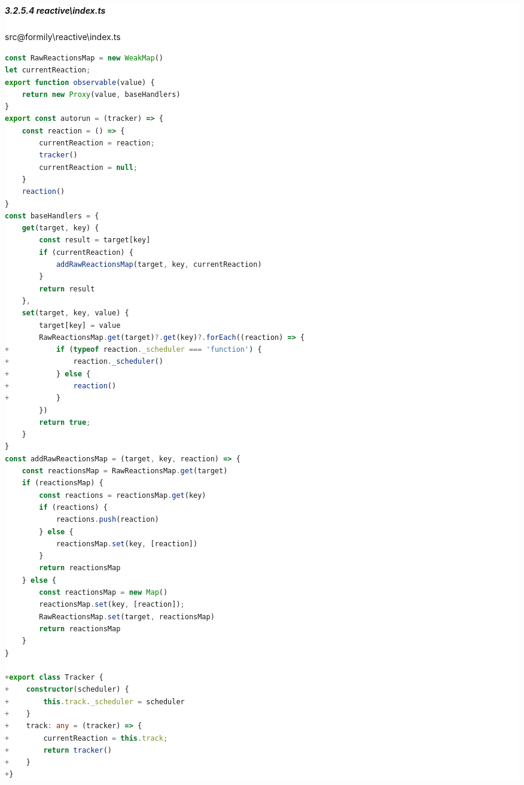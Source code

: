 ##### 3.2.5.4 reactive\index.ts
src\@formily\reactive\index.ts
```ts
const RawReactionsMap = new WeakMap()
let currentReaction;
export function observable(value) {
    return new Proxy(value, baseHandlers)
}
export const autorun = (tracker) => {
    const reaction = () => {
        currentReaction = reaction;
        tracker()
        currentReaction = null;
    }
    reaction()
}
const baseHandlers = {
    get(target, key) {
        const result = target[key]
        if (currentReaction) {
            addRawReactionsMap(target, key, currentReaction)
        }
        return result
    },
    set(target, key, value) {
        target[key] = value
        RawReactionsMap.get(target)?.get(key)?.forEach((reaction) => {
+           if (typeof reaction._scheduler === 'function') {
+               reaction._scheduler()
+           } else {
+               reaction()
+           }
        })
        return true;
    }
}
const addRawReactionsMap = (target, key, reaction) => {
    const reactionsMap = RawReactionsMap.get(target)
    if (reactionsMap) {
        const reactions = reactionsMap.get(key)
        if (reactions) {
            reactions.push(reaction)
        } else {
            reactionsMap.set(key, [reaction])
        }
        return reactionsMap
    } else {
        const reactionsMap = new Map()
        reactionsMap.set(key, [reaction]);
        RawReactionsMap.set(target, reactionsMap)
        return reactionsMap
    }
}

+export class Tracker {
+    constructor(scheduler) {
+        this.track._scheduler = scheduler
+    }
+    track: any = (tracker) => {
+        currentReaction = this.track;
+        return tracker()
+    }
+}
```